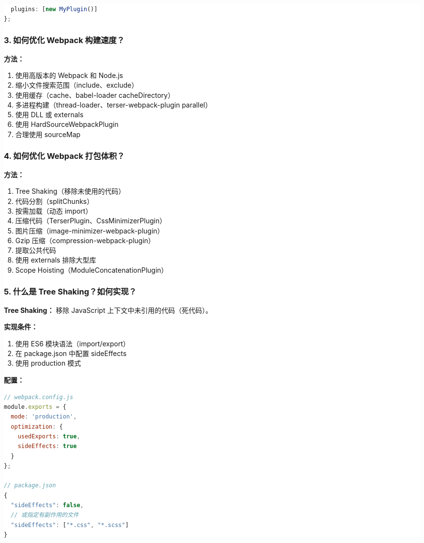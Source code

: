 ```javascript
  plugins: [new MyPlugin()]
};
```

### 3. 如何优化 Webpack 构建速度？

**方法：**
1. 使用高版本的 Webpack 和 Node.js
2. 缩小文件搜索范围（include、exclude）
3. 使用缓存（cache、babel-loader cacheDirectory）
4. 多进程构建（thread-loader、terser-webpack-plugin parallel）
5. 使用 DLL 或 externals
6. 使用 HardSourceWebpackPlugin
7. 合理使用 sourceMap

### 4. 如何优化 Webpack 打包体积？

**方法：**
1. Tree Shaking（移除未使用的代码）
2. 代码分割（splitChunks）
3. 按需加载（动态 import）
4. 压缩代码（TerserPlugin、CssMinimizerPlugin）
5. 图片压缩（image-minimizer-webpack-plugin）
6. Gzip 压缩（compression-webpack-plugin）
7. 提取公共代码
8. 使用 externals 排除大型库
9. Scope Hoisting（ModuleConcatenationPlugin）

### 5. 什么是 Tree Shaking？如何实现？

**Tree Shaking：**
移除 JavaScript 上下文中未引用的代码（死代码）。

**实现条件：**
1. 使用 ES6 模块语法（import/export）
2. 在 package.json 中配置 sideEffects
3. 使用 production 模式

**配置：**
```javascript
// webpack.config.js
module.exports = {
  mode: 'production',
  optimization: {
    usedExports: true,
    sideEffects: true
  }
};

// package.json
{
  "sideEffects": false,
  // 或指定有副作用的文件
  "sideEffects": ["*.css", "*.scss"]
}
```

